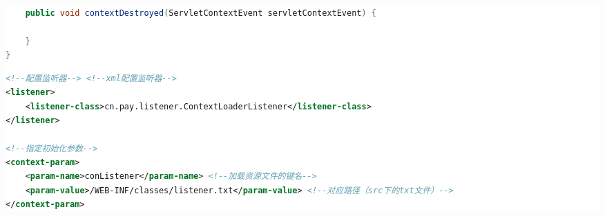 ```java
    public void contextDestroyed(ServletContextEvent servletContextEvent) {

    }
}
```

```xml
<!--配置监听器--> <!--xml配置监听器-->
<listener>
    <listener-class>cn.pay.listener.ContextLoaderListener</listener-class>
</listener>

<!--指定初始化参数-->
<context-param>
    <param-name>conListener</param-name> <!--加载资源文件的键名-->
    <param-value>/WEB-INF/classes/listener.txt</param-value> <!--对应路径（src下的txt文件）-->
</context-param>
```

